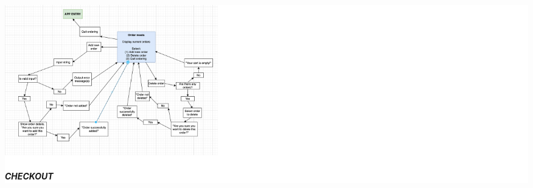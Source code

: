   <img src="docs/img/design/OrderMealsFlowchart.png" width="350" alt="requirements">
</p>

##### CHECKOUT

<p align="center">